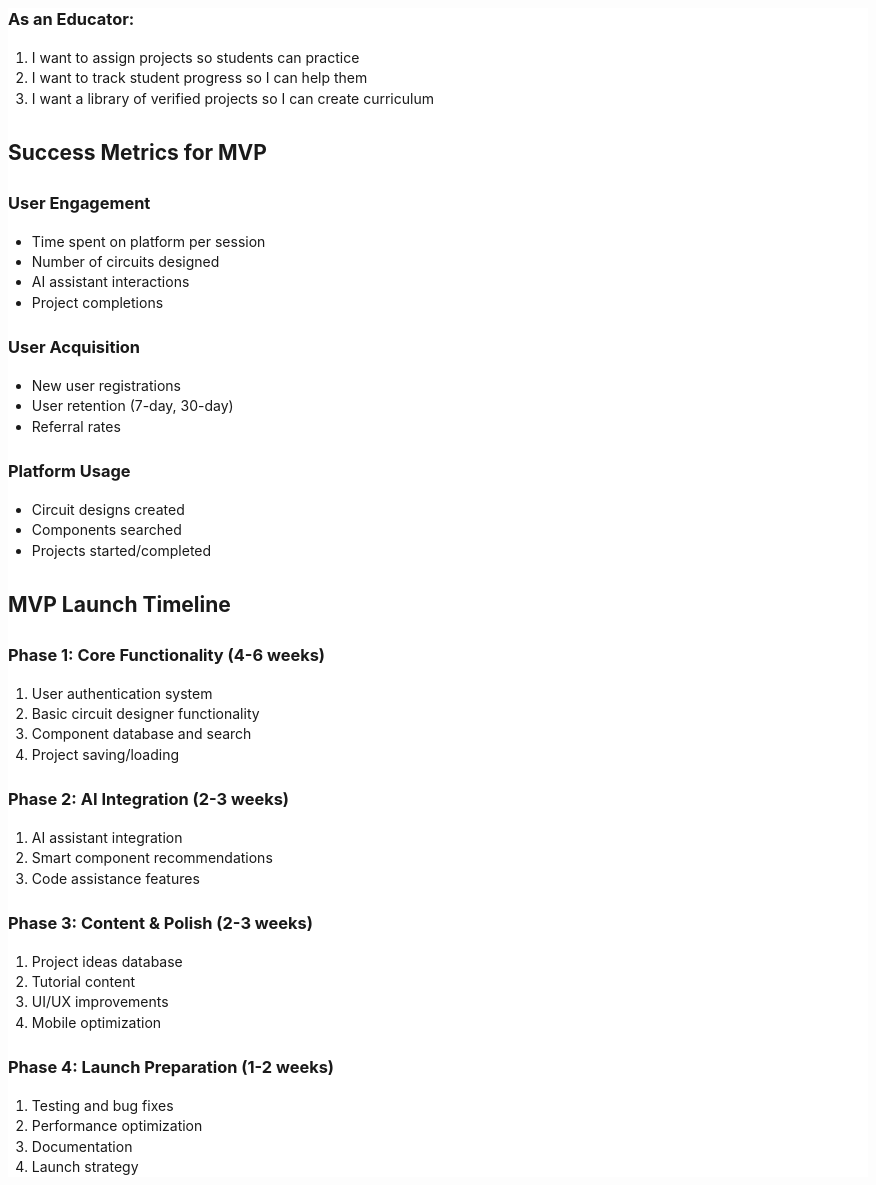 ### As an Educator:
1. I want to assign projects so students can practice
2. I want to track student progress so I can help them
3. I want a library of verified projects so I can create curriculum

## Success Metrics for MVP

### User Engagement
- Time spent on platform per session
- Number of circuits designed
- AI assistant interactions
- Project completions

### User Acquisition
- New user registrations
- User retention (7-day, 30-day)
- Referral rates

### Platform Usage
- Circuit designs created
- Components searched
- Projects started/completed

## MVP Launch Timeline

### Phase 1: Core Functionality (4-6 weeks)
1. User authentication system
2. Basic circuit designer functionality
3. Component database and search
4. Project saving/loading

### Phase 2: AI Integration (2-3 weeks)
1. AI assistant integration
2. Smart component recommendations
3. Code assistance features

### Phase 3: Content & Polish (2-3 weeks)
1. Project ideas database
2. Tutorial content
3. UI/UX improvements
4. Mobile optimization

### Phase 4: Launch Preparation (1-2 weeks)
1. Testing and bug fixes
2. Performance optimization
3. Documentation
4. Launch strategy
